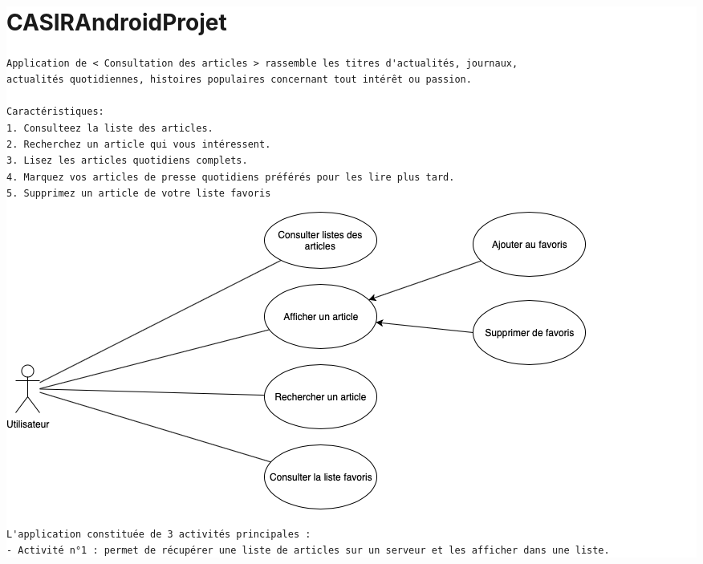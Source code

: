 # CASIRAndroidProjet

    Application de < Consultation des articles > rassemble les titres d'actualités, journaux, 
    actualités quotidiennes, histoires populaires concernant tout intérêt ou passion. 

    Caractéristiques:
    1. Consulteez la liste des articles.
    2. Recherchez un article qui vous intéressent.
    3. Lisez les articles quotidiens complets.
    4. Marquez vos articles de presse quotidiens préférés pour les lire plus tard.
    5. Supprimez un article de votre liste favoris
    
    
![Diagramme de cas d'utilisation](screenshots/USE_CASE.png)
    
    L'application constituée de 3 activités principales :
    - Activité n°1 : permet de récupérer une liste de articles sur un serveur et les afficher dans une liste.
